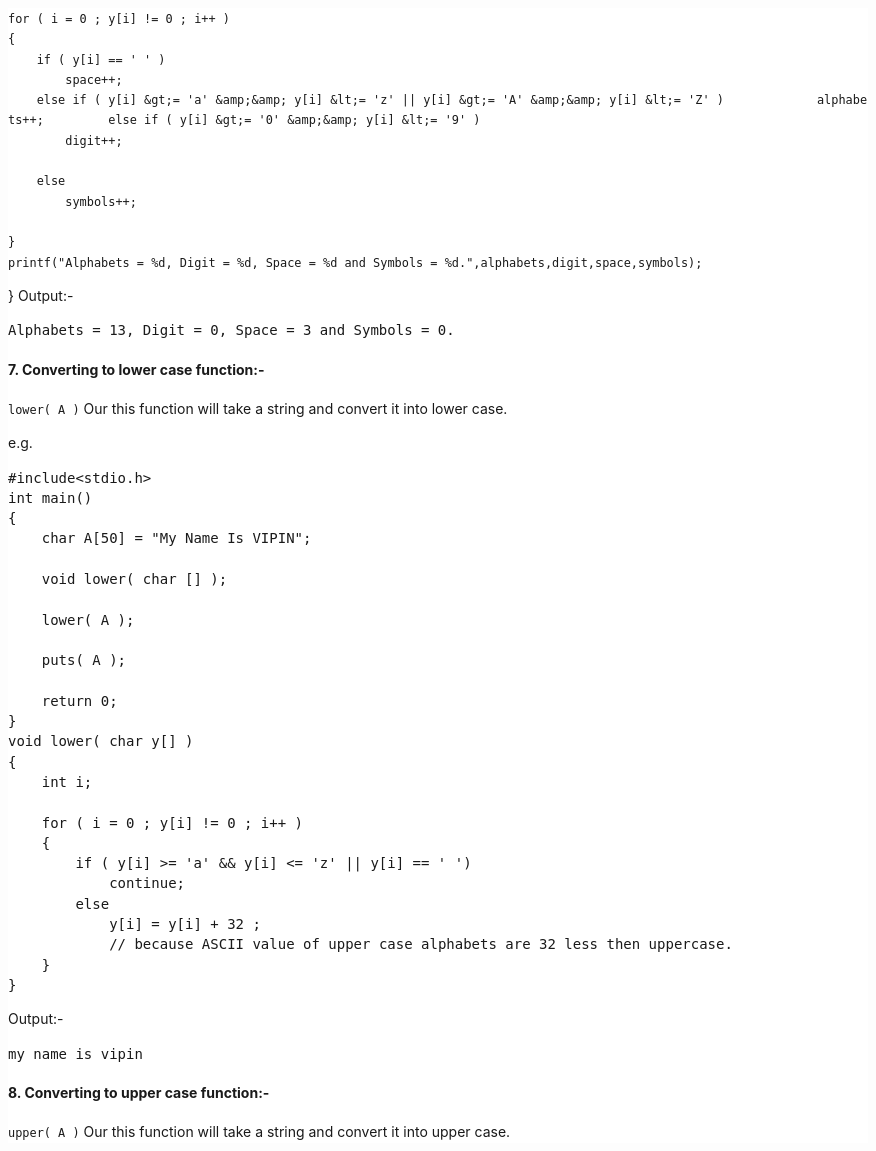     for ( i = 0 ; y[i] != 0 ; i++ )
    {
        if ( y[i] == ' ' )
            space++;
        else if ( y[i] &gt;= 'a' &amp;&amp; y[i] &lt;= 'z' || y[i] &gt;= 'A' &amp;&amp; y[i] &lt;= 'Z' )             alphabets++;         else if ( y[i] &gt;= '0' &amp;&amp; y[i] &lt;= '9' )
            digit++;
        
        else
            symbols++;
        
    }
    printf("Alphabets = %d, Digit = %d, Space = %d and Symbols = %d.",alphabets,digit,space,symbols);
}
</pre>
Output:-
<pre>Alphabets = 13, Digit = 0, Space = 3 and Symbols = 0.
</pre>
<h4>7. Converting to lower case function:-</h4>
<code>lower( A )</code>
Our this function will take a string and convert it into lower case.

e.g.
<pre>#include&lt;stdio.h&gt;
int main()
{
    char A[50] = "My Name Is VIPIN";
 
    void lower( char [] );
    
    lower( A );

    puts( A );

    return 0;
}
void lower( char y[] )
{
    int i;

    for ( i = 0 ; y[i] != 0 ; i++ )
    {
        if ( y[i] &gt;= 'a' &amp;&amp; y[i] &lt;= 'z' || y[i] == ' ')
            continue;
        else
            y[i] = y[i] + 32 ;
            // because ASCII value of upper case alphabets are 32 less then uppercase.
    }
}
</pre>
Output:-
<pre>my name is vipin
</pre>
<h4>8. Converting to upper case function:-</h4>
<code>upper( A )</code>
Our this function will take a string and convert it into upper case.
